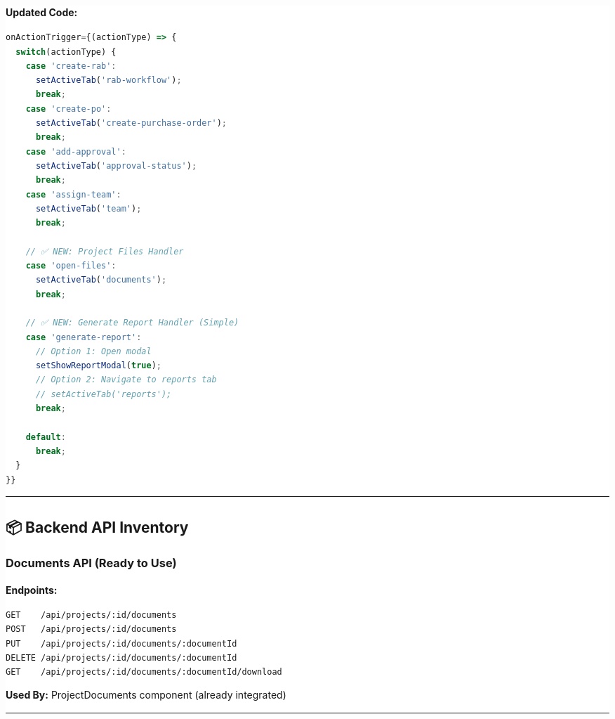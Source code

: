 **Updated Code:**
```javascript
onActionTrigger={(actionType) => {
  switch(actionType) {
    case 'create-rab':
      setActiveTab('rab-workflow');
      break;
    case 'create-po':
      setActiveTab('create-purchase-order');
      break;
    case 'add-approval':
      setActiveTab('approval-status');
      break;
    case 'assign-team':
      setActiveTab('team');
      break;
    
    // ✅ NEW: Project Files Handler
    case 'open-files':
      setActiveTab('documents');
      break;
    
    // ✅ NEW: Generate Report Handler (Simple)
    case 'generate-report':
      // Option 1: Open modal
      setShowReportModal(true);
      // Option 2: Navigate to reports tab
      // setActiveTab('reports');
      break;
    
    default:
      break;
  }
}}
```

---

## 📦 Backend API Inventory

### Documents API (Ready to Use)

**Endpoints:**
```
GET    /api/projects/:id/documents
POST   /api/projects/:id/documents
PUT    /api/projects/:id/documents/:documentId
DELETE /api/projects/:id/documents/:documentId
GET    /api/projects/:id/documents/:documentId/download
```

**Used By:** ProjectDocuments component (already integrated)

---